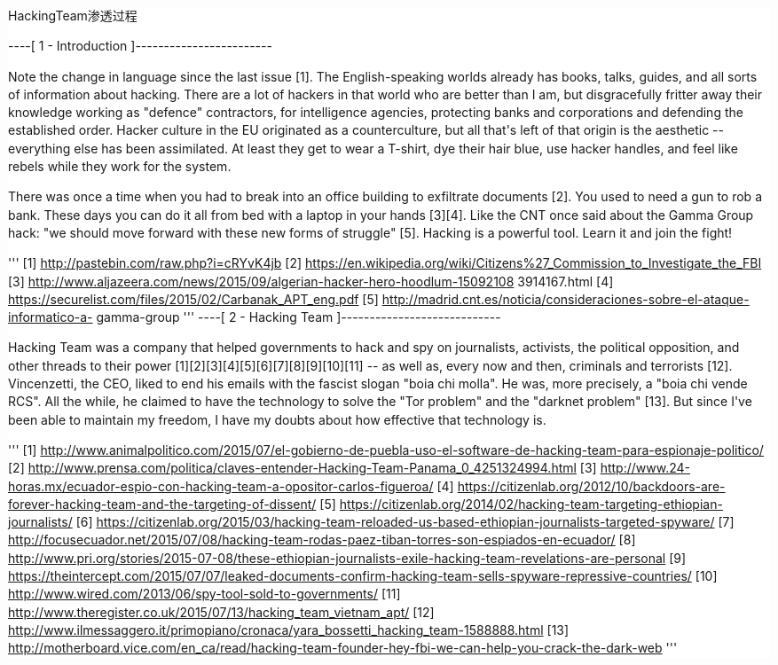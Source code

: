 
HackingTeam渗透过程

----[ 1 - Introduction ]------------------------

Note the change in language since the last issue [1]. The
English-speaking worlds already has books, talks, guides, and all
sorts of information about hacking. There are a lot of hackers in that
world who are better than I am, but disgracefully fritter away their
knowledge working as "defence" contractors, for intelligence agencies,
protecting banks and corporations and defending the established order.
Hacker culture in the EU originated as a counterculture, but all
that's left of that origin is the aesthetic -- everything else has
been assimilated. At least they get to wear a T-shirt, dye their hair
blue, use hacker handles, and feel like rebels while they work for the
system.

There was once a time when you had to break into an office building to
exfiltrate documents [2]. You used to need a gun to rob a bank. These
days you can do it all from bed with a laptop in your hands [3][4].
Like the CNT once said about the Gamma Group hack: "we should move
forward with these new forms of struggle" [5]. Hacking is a powerful
tool. Learn it and join the fight!

'''
[1] http://pastebin.com/raw.php?i=cRYvK4jb
[2] https://en.wikipedia.org/wiki/Citizens%27_Commission_to_Investigate_the_FBI
[3] http://www.aljazeera.com/news/2015/09/algerian-hacker-hero-hoodlum-15092108
3914167.html
[4] https://securelist.com/files/2015/02/Carbanak_APT_eng.pdf 
[5] http://madrid.cnt.es/noticia/consideraciones-sobre-el-ataque-informatico-a-
gamma-group
'''
----[ 2 - Hacking Team ]----------------------------

Hacking Team was a company that helped governments to hack and spy
on journalists, activists, the political opposition, and other threads
to their power [1][2][3][4][5][6][7][8][9][10][11] -- as well as,
every now and then, criminals and terrorists [12]. Vincenzetti, the
CEO, liked to end his emails with the fascist slogan "boia chi molla".
He was, more precisely, a "boia chi vende RCS". All the while, he
claimed to have the technology to solve the "Tor problem" and the
"darknet problem" [13]. But since I've been able to maintain my
freedom, I have my doubts about how effective that technology is.

'''
[1] http://www.animalpolitico.com/2015/07/el-gobierno-de-puebla-uso-el-software-de-hacking-team-para-espionaje-politico/
[2] http://www.prensa.com/politica/claves-entender-Hacking-Team-Panama_0_4251324994.html
[3] http://www.24-horas.mx/ecuador-espio-con-hacking-team-a-opositor-carlos-figueroa/
[4] https://citizenlab.org/2012/10/backdoors-are-forever-hacking-team-and-the-targeting-of-dissent/
[5] https://citizenlab.org/2014/02/hacking-team-targeting-ethiopian-journalists/
[6] https://citizenlab.org/2015/03/hacking-team-reloaded-us-based-ethiopian-journalists-targeted-spyware/
[7] http://focusecuador.net/2015/07/08/hacking-team-rodas-paez-tiban-torres-son-espiados-en-ecuador/
[8] http://www.pri.org/stories/2015-07-08/these-ethiopian-journalists-exile-hacking-team-revelations-are-personal
[9] https://theintercept.com/2015/07/07/leaked-documents-confirm-hacking-team-sells-spyware-repressive-countries/
[10] http://www.wired.com/2013/06/spy-tool-sold-to-governments/
[11] http://www.theregister.co.uk/2015/07/13/hacking_team_vietnam_apt/
[12] http://www.ilmessaggero.it/primopiano/cronaca/yara_bossetti_hacking_team-1588888.html
[13] http://motherboard.vice.com/en_ca/read/hacking-team-founder-hey-fbi-we-can-help-you-crack-the-dark-web
'''
